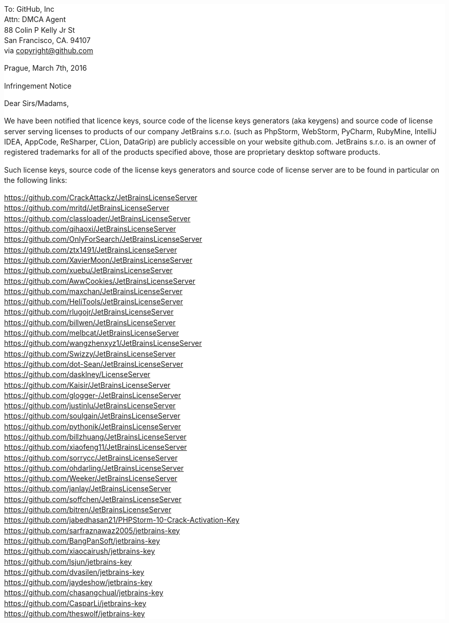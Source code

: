 To: GitHub, Inc  
Attn: DMCA Agent  
88 Colin P Kelly Jr St  
San Francisco, CA. 94107  
via copyright@github.com  

Prague, March 7th, 2016  

Infringement Notice  

Dear Sirs/Madams,

We have been notified that licence keys, source code of the license
keys generators (aka keygens) and source code of license server
serving licenses to products of our company JetBrains s.r.o. (such as
PhpStorm, WebStorm, PyCharm, RubyMine, IntelliJ IDEA, AppCode,
ReSharper, CLion, DataGrip) are publicly accessible on your website
github.com. JetBrains s.r.o. is an owner of registered trademarks for
all of the products specified above, those are proprietary desktop
software products.

Such license keys, source code of the license keys generators and
source code of license server are to be found in particular on the
following links:

https://github.com/CrackAttackz/JetBrainsLicenseServer  
https://github.com/mritd/JetBrainsLicenseServer  
https://github.com/classloader/JetBrainsLicenseServer  
https://github.com/qihaoxi/JetBrainsLicenseServer  
https://github.com/OnlyForSearch/JetBrainsLicenseServer  
https://github.com/ztx1491/JetBrainsLicenseServer  
https://github.com/XavierMoon/JetBrainsLicenseServer  
https://github.com/xuebu/JetBrainsLicenseServer  
https://github.com/AwwCookies/JetBrainsLicenseServer  
https://github.com/maxchan/JetBrainsLicenseServer  
https://github.com/HeliTools/JetBrainsLicenseServer  
https://github.com/rlugojr/JetBrainsLicenseServer  
https://github.com/billwen/JetBrainsLicenseServer  
https://github.com/melbcat/JetBrainsLicenseServer  
https://github.com/wangzhenxyz1/JetBrainsLicenseServer  
https://github.com/Swizzy/JetBrainsLicenseServer  
https://github.com/dot-Sean/JetBrainsLicenseServer  
https://github.com/dasklney/LicenseServer  
https://github.com/Kaisir/JetBrainsLicenseServer  
https://github.com/glogger-/JetBrainsLicenseServer  
https://github.com/justinlu/JetBrainsLicenseServer  
https://github.com/soulgain/JetBrainsLicenseServer  
https://github.com/pythonik/JetBrainsLicenseServer   
https://github.com/billzhuang/JetBrainsLicenseServer  
https://github.com/xiaofeng11/JetBrainsLicenseServer  
https://github.com/sorrycc/JetBrainsLicenseServer  
https://github.com/ohdarling/JetBrainsLicenseServer  
https://github.com/Weeker/JetBrainsLicenseServer  
https://github.com/janlay/JetBrainsLicenseServer  
https://github.com/soffchen/JetBrainsLicenseServer  
https://github.com/bitren/JetBrainsLicenseServer  
https://github.com/jabedhasan21/PHPStorm-10-Crack-Activation-Key  
https://github.com/sarfraznawaz2005/jetbrains-key  
https://github.com/BangPanSoft/jetbrains-key  
https://github.com/xiaocairush/jetbrains-key  
https://github.com/lsjun/jetbrains-key  
https://github.com/dvasilen/jetbrains-key  
https://github.com/jaydeshow/jetbrains-key  
https://github.com/chasangchual/jetbrains-key  
https://github.com/CasparLi/jetbrains-key  
https://github.com/theswolf/jetbrains-key  